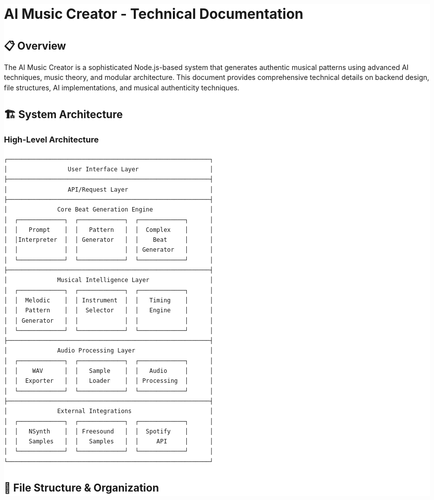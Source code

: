 # AI Music Creator - Technical Documentation

## 📋 Overview

The AI Music Creator is a sophisticated Node.js-based system that generates authentic musical patterns using advanced AI techniques, music theory, and modular architecture. This document provides comprehensive technical details on backend design, file structures, AI implementations, and musical authenticity techniques.

## 🏗️ System Architecture

### High-Level Architecture

```
┌─────────────────────────────────────────────────────────┐
│                 User Interface Layer                    │
├─────────────────────────────────────────────────────────┤
│                 API/Request Layer                       │
├─────────────────────────────────────────────────────────┤
│              Core Beat Generation Engine                │
│  ┌─────────────┐  ┌─────────────┐  ┌─────────────┐      │
│  │   Prompt    │  │   Pattern   │  │  Complex    │      │
│  │Interpreter  │  │ Generator   │  │    Beat     │      │
│  │             │  │             │  │ Generator   │      │
│  └─────────────┘  └─────────────┘  └─────────────┘      │
├─────────────────────────────────────────────────────────┤
│              Musical Intelligence Layer                 │
│  ┌─────────────┐  ┌─────────────┐  ┌─────────────┐      │
│  │  Melodic    │  │ Instrument  │  │   Timing    │      │
│  │  Pattern    │  │  Selector   │  │   Engine    │      │
│  │ Generator   │  │             │  │             │      │
│  └─────────────┘  └─────────────┘  └─────────────┘      │
├─────────────────────────────────────────────────────────┤
│              Audio Processing Layer                     │
│  ┌─────────────┐  ┌─────────────┐  ┌─────────────┐      │
│  │    WAV      │  │   Sample    │  │   Audio     │      │
│  │  Exporter   │  │   Loader    │  │ Processing  │      │
│  └─────────────┘  └─────────────┘  └─────────────┘      │
├─────────────────────────────────────────────────────────┤
│              External Integrations                      │
│  ┌─────────────┐  ┌─────────────┐  ┌─────────────┐      │
│  │   NSynth    │  │ Freesound   │  │  Spotify    │      │
│  │   Samples   │  │   Samples   │  │     API     │      │
│  └─────────────┘  └─────────────┘  └─────────────┘      │
└─────────────────────────────────────────────────────────┘
```

## 📁 File Structure & Organization
